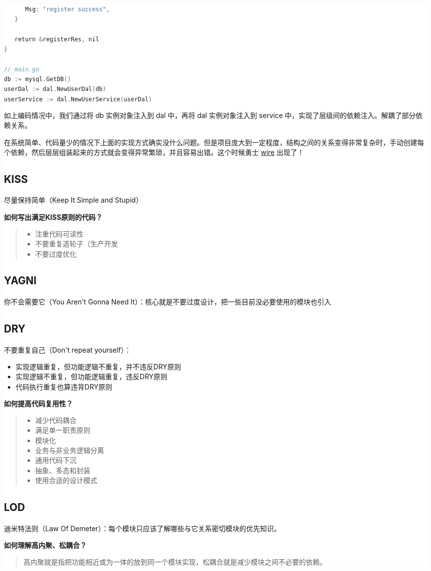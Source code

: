 ```go
      Msg: "register success",
   }

   return &registerRes, nil
}

// main.go 
db := mysql.GetDB()
userDal := dal.NewUserDal(db)
userService := dal.NewUserService(userDal)
```

如上编码情况中，我们通过将 db 实例对象注入到 dal 中，再将 dal 实例对象注入到 service 中，实现了层级间的依赖注入。解耦了部分依赖关系。

在系统简单、代码量少的情况下上面的实现方式确实没什么问题。但是项目庞大到一定程度，结构之间的关系变得非常复杂时，手动创建每个依赖，然后层层组装起来的方式就会变得异常繁琐，并且容易出错。这个时候勇士 [wire](https://github.com/google/wire) 出现了！

## KISS

尽量保持简单（Keep It Simple and Stupid）

**如何写出满足KISS原则的代码？**

> - 注重代码可读性
> - 不要重复造轮子（生产开发
> - 不要过度优化

## YAGNI

你不会需要它（You Aren't Gonna Need It）：核心就是不要过度设计，把一些目前没必要使用的模块也引入

## DRY

不要重复自己（Don't repeat yourself）：

- 实现逻辑重复，但功能逻辑不重复，并不违反DRY原则
- 实现逻辑不重复，但功能逻辑重复，违反DRY原则
- 代码执行重复也算违背DRY原则

**如何提高代码复用性？**

> - 减少代码耦合
> - 满足单一职责原则
> - 模块化
> - 业务与非业务逻辑分离
> - 通用代码下沉
> - 抽象、多态和封装
> - 使用合适的设计模式

## LOD

迪米特法则（Law Of Demeter）：每个模块只应该了解哪些与它关系密切模块的优先知识。

**如何理解高内聚、松耦合？**

> 高内聚就是指把功能相近或为一体的放到同一个模块实现，松耦合就是减少模块之间不必要的依赖。

